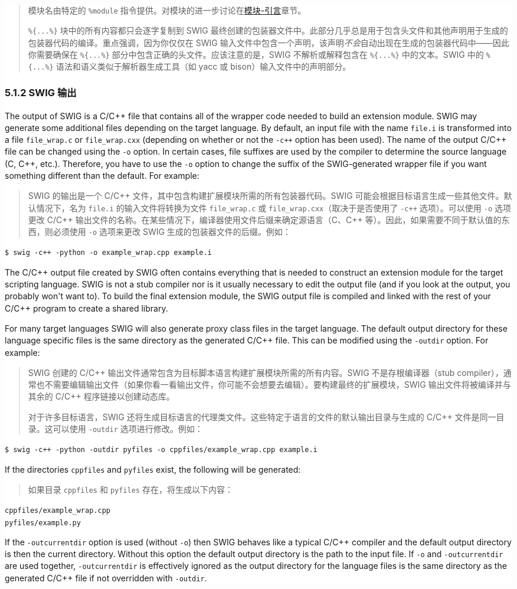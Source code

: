 > 模块名由特定的 `%module` 指令提供。对模块的进一步讨论在[模块-引言](https://www.swig.org/Doc3.0/Modules.html#Modules_introduction)章节。
>
> `%{...%}` 块中的所有内容都只会逐字复制到 SWIG 最终创建的包装器文件中。此部分几乎总是用于包含头文件和其他声明用于生成的包装器代码的编译。重点强调，因为你仅仅在 SWIG 输入文件中包含一个声明，该声明*不会*自动出现在生成的包装器代码中——因此你需要确保在 `%{...%}` 部分中包含正确的头文件。应该注意的是，SWIG 不解析或解释包含在 `%{...%}` 中的文本。SWIG 中的 `%{...%}` 语法和语义类似于解析器生成工具（如 yacc 或 bison）输入文件中的声明部分。

### 5.1.2 SWIG 输出

The output of SWIG is a C/C++ file that contains all of the wrapper code needed to build an extension module. SWIG may generate some additional files depending on the target language. By default, an input file with the name `file.i` is transformed into a file `file_wrap.c` or `file_wrap.cxx` (depending on whether or not the `-c++` option has been used). The name of the output C/C++ file can be changed using the `-o` option. In certain cases, file suffixes are used by the compiler to determine the source language (C, C++, etc.). Therefore, you have to use the `-o` option to change the suffix of the SWIG-generated wrapper file if you want something different than the default. For example:

> SWIG 的输出是一个 C/C++ 文件，其中包含构建扩展模块所需的所有包装器代码。SWIG 可能会根据目标语言生成一些其他文件。默认情况下，名为 `file.i` 的输入文件将转换为文件 `file_wrap.c` 或 `file_wrap.cxx`（取决于是否使用了 `-c++` 选项）。可以使用 `-o` 选项更改 C/C++ 输出文件的名称。在某些情况下，编译器使用文件后缀来确定源语言（C、C++ 等）。因此，如果需要不同于默认值的东西，则必须使用 `-o` 选项来更改 SWIG 生成的包装器文件的后缀。例如：

```
$ swig -c++ -python -o example_wrap.cpp example.i
```

The C/C++ output file created by SWIG often contains everything that is needed to construct an extension module for the target scripting language. SWIG is not a stub compiler nor is it usually necessary to edit the output file (and if you look at the output, you probably won't want to). To build the final extension module, the SWIG output file is compiled and linked with the rest of your C/C++ program to create a shared library.

For many target languages SWIG will also generate proxy class files in the target language. The default output directory for these language specific files is the same directory as the generated C/C++ file. This can be modified using the `-outdir` option. For example:

> SWIG 创建的 C/C++ 输出文件通常包含为目标脚本语言构建扩展模块所需的所有内容。SWIG 不是存根编译器（stub compiler），通常也不需要编辑输出文件（如果你看一看输出文件，你可能不会想要去编辑）。要构建最终的扩展模块，SWIG 输出文件将被编译并与其余的 C/C++ 程序链接以创建动态库。
>
> 对于许多目标语言，SWIG 还将生成目标语言的代理类文件。这些特定于语言的文件的默认输出目录与生成的 C/C++ 文件是同一目录。这可以使用 `-outdir` 选项进行修改。例如：

```
$ swig -c++ -python -outdir pyfiles -o cppfiles/example_wrap.cpp example.i
```

If the directories `cppfiles` and `pyfiles` exist, the following will be generated:

> 如果目录 `cppfiles` 和 `pyfiles` 存在，将生成以下内容：

```
cppfiles/example_wrap.cpp
pyfiles/example.py
```

If the `-outcurrentdir` option is used (without `-o`) then SWIG behaves like a typical C/C++ compiler and the default output directory is then the current directory. Without this option the default output directory is the path to the input file. If `-o` and `-outcurrentdir` are used together, `-outcurrentdir` is effectively ignored as the output directory for the language files is the same directory as the generated C/C++ file if not overridden with `-outdir`.
